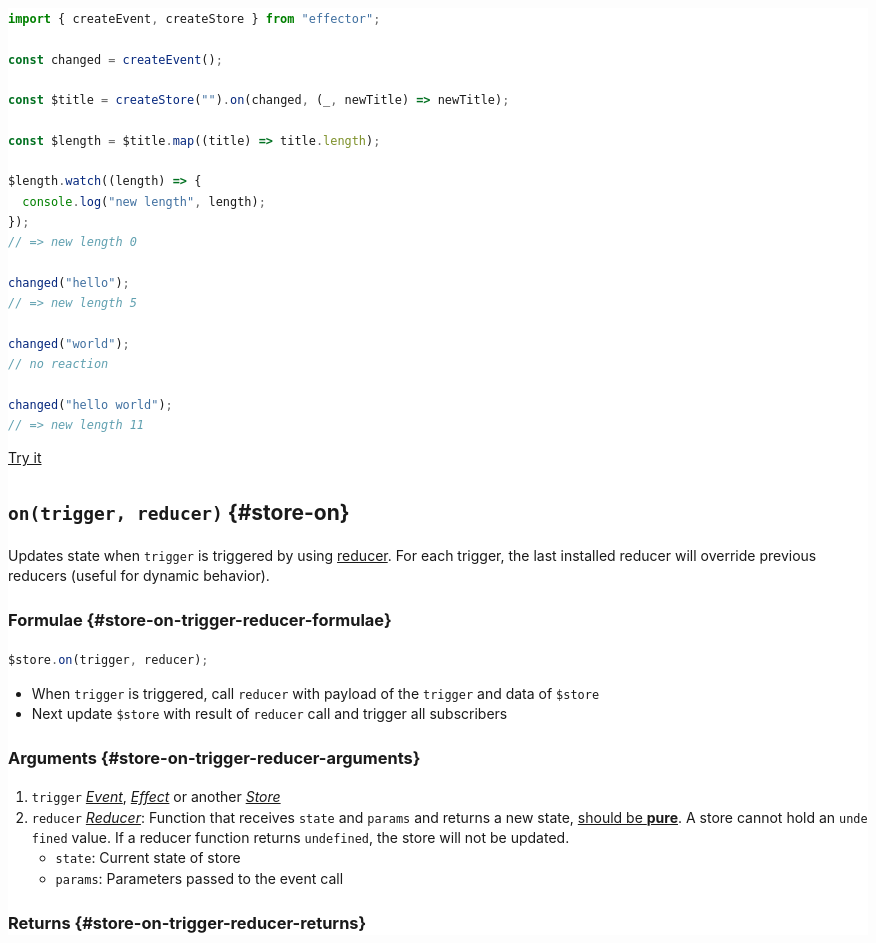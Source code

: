 ```js
import { createEvent, createStore } from "effector";

const changed = createEvent();

const $title = createStore("").on(changed, (_, newTitle) => newTitle);

const $length = $title.map((title) => title.length);

$length.watch((length) => {
  console.log("new length", length);
});
// => new length 0

changed("hello");
// => new length 5

changed("world");
// no reaction

changed("hello world");
// => new length 11
```

[Try it](https://share.effector.dev/XGKGMvpF)

## `on(trigger, reducer)` {#store-on}

Updates state when `trigger` is triggered by using [reducer](/en/explanation/glossary#reducer). For each trigger, the last installed reducer will override previous reducers (useful for dynamic behavior).

### Formulae {#store-on-trigger-reducer-formulae}

```ts
$store.on(trigger, reducer);
```

- When `trigger` is triggered, call `reducer` with payload of the `trigger` and data of `$store`
- Next update `$store` with result of `reducer` call and trigger all subscribers

### Arguments {#store-on-trigger-reducer-arguments}

1. `trigger` [_Event_](/en/api/effector/Event), [_Effect_](/en/api/effector/Effect) or another [_Store_](/en/api/effector/Store)
2. `reducer` [_Reducer_](/en/explanation/glossary#reducer): Function that receives `state` and `params` and returns a new state, [should be **pure**](/en/explanation/glossary#purity).
   A store cannot hold an `undefined` value. If a reducer function returns `undefined`, the store will not be updated.
   - `state`: Current state of store
   - `params`: Parameters passed to the event call

### Returns {#store-on-trigger-reducer-returns}
